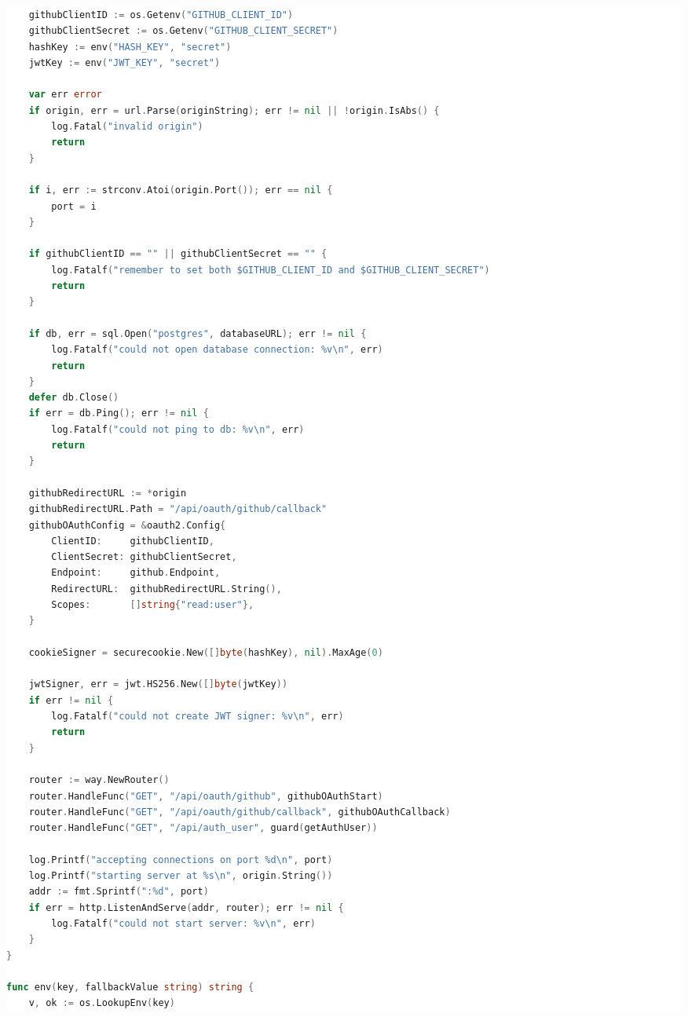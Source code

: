 ```go
	githubClientID := os.Getenv("GITHUB_CLIENT_ID")
	githubClientSecret := os.Getenv("GITHUB_CLIENT_SECRET")
	hashKey := env("HASH_KEY", "secret")
	jwtKey := env("JWT_KEY", "secret")

	var err error
	if origin, err = url.Parse(originString); err != nil || !origin.IsAbs() {
		log.Fatal("invalid origin")
		return
	}

	if i, err := strconv.Atoi(origin.Port()); err == nil {
		port = i
	}

	if githubClientID == "" || githubClientSecret == "" {
		log.Fatalf("remember to set both $GITHUB_CLIENT_ID and $GITHUB_CLIENT_SECRET")
		return
	}

	if db, err = sql.Open("postgres", databaseURL); err != nil {
		log.Fatalf("could not open database connection: %v\n", err)
		return
	}
	defer db.Close()
	if err = db.Ping(); err != nil {
		log.Fatalf("could not ping to db: %v\n", err)
		return
	}

	githubRedirectURL := *origin
	githubRedirectURL.Path = "/api/oauth/github/callback"
	githubOAuthConfig = &oauth2.Config{
		ClientID:     githubClientID,
		ClientSecret: githubClientSecret,
		Endpoint:     github.Endpoint,
		RedirectURL:  githubRedirectURL.String(),
		Scopes:       []string{"read:user"},
	}

	cookieSigner = securecookie.New([]byte(hashKey), nil).MaxAge(0)

	jwtSigner, err = jwt.HS256.New([]byte(jwtKey))
	if err != nil {
		log.Fatalf("could not create JWT signer: %v\n", err)
		return
	}

	router := way.NewRouter()
	router.HandleFunc("GET", "/api/oauth/github", githubOAuthStart)
	router.HandleFunc("GET", "/api/oauth/github/callback", githubOAuthCallback)
	router.HandleFunc("GET", "/api/auth_user", guard(getAuthUser))

	log.Printf("accepting connections on port %d\n", port)
	log.Printf("starting server at %s\n", origin.String())
	addr := fmt.Sprintf(":%d", port)
	if err = http.ListenAndServe(addr, router); err != nil {
		log.Fatalf("could not start server: %v\n", err)
	}
}

func env(key, fallbackValue string) string {
	v, ok := os.LookupEnv(key)
```